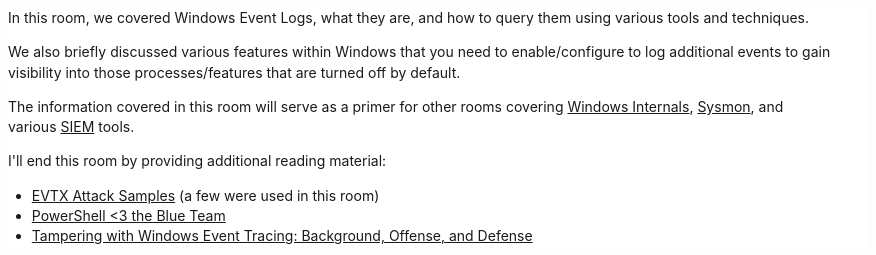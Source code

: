 In this room, we covered Windows Event Logs, what they are, and how to query them using various tools and techniques. 

We also briefly discussed various features within Windows that you need to enable/configure to log additional events to gain visibility into those processes/features that are turned off by default. 

The information covered in this room will serve as a primer for other rooms covering [Windows Internals](https://tryhackme.com/jr/windowsinternals), [Sysmon](https://tryhackme.com/jr/sysmon), and various [SIEM](https://tryhackme.com/jr/splunk101) tools.

I'll end this room by providing additional reading material:

- [EVTX Attack Samples](https://github.com/sbousseaden/EVTX-ATTACK-SAMPLES) (a few were used in this room)
- [PowerShell <3 the Blue Team](https://devblogs.microsoft.com/powershell/powershell-the-blue-team/)
- [Tampering with Windows Event Tracing: Background, Offense, and Defense](https://medium.com/palantir/tampering-with-windows-event-tracing-background-offense-and-defense-4be7ac62ac63)